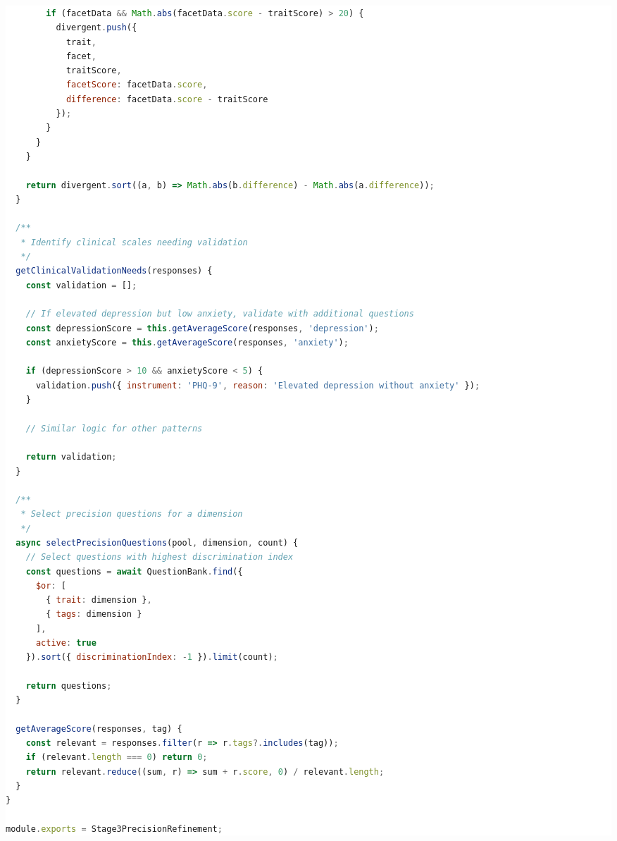 ```javascript
        if (facetData && Math.abs(facetData.score - traitScore) > 20) {
          divergent.push({
            trait,
            facet,
            traitScore,
            facetScore: facetData.score,
            difference: facetData.score - traitScore
          });
        }
      }
    }

    return divergent.sort((a, b) => Math.abs(b.difference) - Math.abs(a.difference));
  }

  /**
   * Identify clinical scales needing validation
   */
  getClinicalValidationNeeds(responses) {
    const validation = [];

    // If elevated depression but low anxiety, validate with additional questions
    const depressionScore = this.getAverageScore(responses, 'depression');
    const anxietyScore = this.getAverageScore(responses, 'anxiety');

    if (depressionScore > 10 && anxietyScore < 5) {
      validation.push({ instrument: 'PHQ-9', reason: 'Elevated depression without anxiety' });
    }

    // Similar logic for other patterns

    return validation;
  }

  /**
   * Select precision questions for a dimension
   */
  async selectPrecisionQuestions(pool, dimension, count) {
    // Select questions with highest discrimination index
    const questions = await QuestionBank.find({
      $or: [
        { trait: dimension },
        { tags: dimension }
      ],
      active: true
    }).sort({ discriminationIndex: -1 }).limit(count);

    return questions;
  }

  getAverageScore(responses, tag) {
    const relevant = responses.filter(r => r.tags?.includes(tag));
    if (relevant.length === 0) return 0;
    return relevant.reduce((sum, r) => sum + r.score, 0) / relevant.length;
  }
}

module.exports = Stage3PrecisionRefinement;
```
